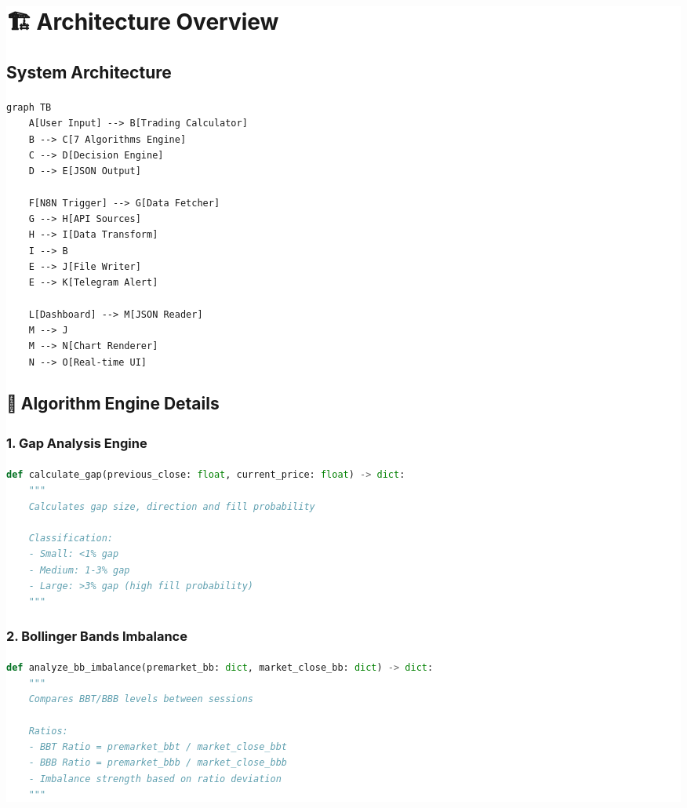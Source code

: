 # 🏗️ Architecture Overview

## System Architecture

```mermaid
graph TB
    A[User Input] --> B[Trading Calculator]
    B --> C[7 Algorithms Engine]
    C --> D[Decision Engine]
    D --> E[JSON Output]
    
    F[N8N Trigger] --> G[Data Fetcher]
    G --> H[API Sources]
    H --> I[Data Transform]
    I --> B
    E --> J[File Writer]
    E --> K[Telegram Alert]
    
    L[Dashboard] --> M[JSON Reader]
    M --> J
    M --> N[Chart Renderer]
    N --> O[Real-time UI]
```

## 🧮 Algorithm Engine Details

### 1. Gap Analysis Engine
```python
def calculate_gap(previous_close: float, current_price: float) -> dict:
    """
    Calculates gap size, direction and fill probability
    
    Classification:
    - Small: <1% gap
    - Medium: 1-3% gap  
    - Large: >3% gap (high fill probability)
    """
```

### 2. Bollinger Bands Imbalance
```python
def analyze_bb_imbalance(premarket_bb: dict, market_close_bb: dict) -> dict:
    """
    Compares BBT/BBB levels between sessions
    
    Ratios:
    - BBT Ratio = premarket_bbt / market_close_bbt
    - BBB Ratio = premarket_bbb / market_close_bbb
    - Imbalance strength based on ratio deviation
    """
```
